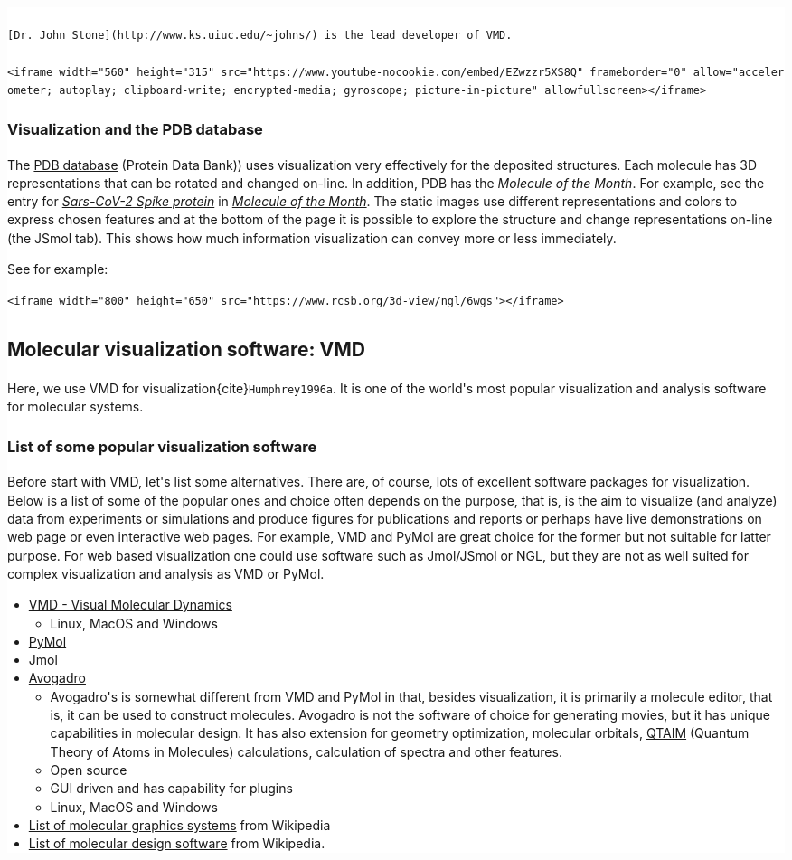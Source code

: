 ````{dropdown} **Scalable Molecular Visualization and Analysis Tools with VMD by John Stone, UIUC**

[Dr. John Stone](http://www.ks.uiuc.edu/~johns/) is the lead developer of VMD.

<iframe width="560" height="315" src="https://www.youtube-nocookie.com/embed/EZwzzr5XS8Q" frameborder="0" allow="accelerometer; autoplay; clipboard-write; encrypted-media; gyroscope; picture-in-picture" allowfullscreen></iframe>

````

### Visualization and the PDB database




The [PDB database](https://www.rcsb.org/) (Protein Data Bank)) uses visualization very effectively for  the deposited structures. Each molecule has 3D representations that can be rotated and changed on-line. In addition, PDB has the *Molecule of the Month*. For example, see the entry for [*Sars-CoV-2 Spike protein*](http://pdb101.rcsb.org/motm/246) in [*Molecule of the Month*](http://pdb101.rcsb.org/motm). The static images use different representations and colors to express chosen features and at the bottom of the page it is possible to explore the structure and change representations on-line (the JSmol tab). This shows how much information visualization can convey more or less immediately. 

See for example:

````{dropdown} **Example PDB web page with visualization**
<iframe width="800" height="650" src="https://www.rcsb.org/3d-view/ngl/6wgs"></iframe>

````

## Molecular visualization software: VMD

Here, we use VMD for visualization{cite}`Humphrey1996a`. It is one of the world's most popular visualization and analysis software for molecular systems. 

### List of some popular visualization software

Before start with VMD, let's list some alternatives. There are, of course, lots of excellent software packages for visualization. Below is a list of some of the popular ones and choice often depends on the purpose, that is, is the aim to visualize (and analyze) data from experiments or simulations and produce figures for publications and reports or perhaps have live demonstrations on web page or even interactive web pages. For example, VMD and PyMol are great choice for the former but not suitable for latter purpose. For web based visualization one could use software such as Jmol/JSmol or NGL, but they are not as well suited for complex visualization and analysis as VMD or PyMol. 

- [VMD - Visual Molecular Dynamics](https://www.ks.uiuc.edu/Research/vmd/)
   - Linux, MacOS and Windows
- [PyMol](https://pymol.org)
- [Jmol](http://jmol.sourceforge.net/)
- [Avogadro](https://avogadro.cc/)
   - Avogadro's is somewhat different from VMD and PyMol in that, besides visualization, it is primarily a molecule editor, that is, it can be used to construct molecules. Avogadro is not the software of choice for generating movies, but it has unique capabilities in molecular design. It has also extension for geometry optimization, molecular orbitals, [QTAIM](https://en.wikipedia.org/wiki/Atoms_in_molecules) (Quantum Theory of Atoms in Molecules) calculations, calculation of spectra and other features.
   - Open source
   - GUI driven and has capability for plugins
   - Linux, MacOS and Windows
- [List of molecular graphics systems](https://en.wikipedia.org/wiki/List_of_molecular_graphics_systems) from Wikipedia
- [List of molecular design software](https://en.wikipedia.org/wiki/Molecular_design_software) from Wikipedia.
